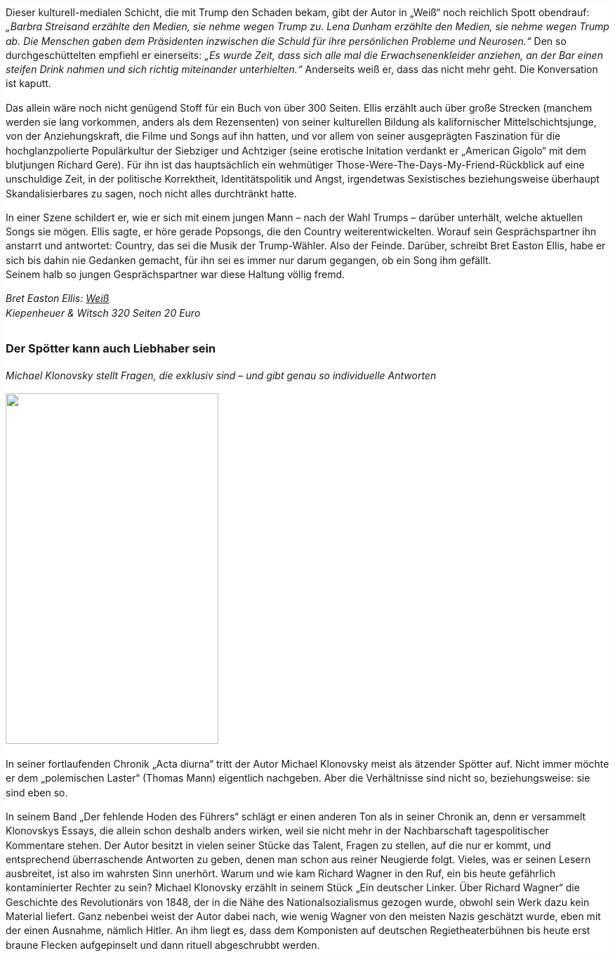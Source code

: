 Dieser kulturell-medialen Schicht, die mit Trump den Schaden bekam, gibt der Autor in „Weiß“ noch reichlich Spott obendrauf: _„Barbra Streisand erzählte den Medien, sie nehme wegen Trump zu. Lena Dunham erzählte den Medien, sie nehme wegen Trump ab. Die Menschen gaben dem Präsidenten inzwischen die Schuld für ihre persönlichen Probleme und Neurosen.“_ Den so durchgeschüttelten empfiehl er einerseits: _„Es wurde Zeit, dass sich alle mal die Erwachsenenkleider anziehen, an der Bar einen steifen Drink nahmen und sich richtig miteinander unterhielten.“_ Anderseits weiß er, dass das nicht mehr geht. Die Konversation ist kaputt.

Das allein wäre noch nicht genügend Stoff für ein Buch von über 300 Seiten. Ellis erzählt auch über große Strecken (manchem werden sie lang vorkommen, anders als dem Rezensenten) von seiner kulturellen Bildung als kalifornischer Mittelschichtsjunge, von der Anziehungskraft, die Filme und Songs auf ihn hatten, und vor allem von seiner ausgeprägten Faszination für die hochglanzpolierte Populärkultur der Siebziger und Achtziger (seine erotische Initation verdankt er „American Gigolo“ mit dem blutjungen Richard Gere). Für ihn ist das hauptsächlich ein wehmütiger Those-Were-The-Days-My-Friend-Rückblick auf eine unschuldige Zeit, in der politische Korrektheit, Identitätspolitik und Angst, irgendetwas Sexistisches beziehungsweise überhaupt Skandalisierbares zu sagen, noch nicht alles durchtränkt hatte.

In einer Szene schildert er, wie er sich mit einem jungen Mann – nach der Wahl Trumps – darüber unterhält, welche aktuellen Songs sie mögen. Ellis sagte, er höre gerade Popsongs, die den Country weiterentwickelten. Worauf sein Gesprächspartner ihn anstarrt und antwortet: Country, das sei die Musik der Trump-Wähler. Also der Feinde. Darüber, schreibt Bret Easton Ellis, habe er sich bis dahin nie Gedanken gemacht, für ihn sei es immer nur darum gegangen, ob ein Song ihm gefällt.<br>
Seinem halb so jungen Gesprächspartner war diese Haltung völlig fremd.


_Bret Easton Ellis: <a href="https://www.amazon.de/Wei%25C3%259F-Bret-Easton-Ellis/dp/3462053515/ref=sr_1_1?adgrpid=74781923487&amp;gclid=EAIaIQobChMIgNXq5pbJ5gIVyo4YCh2PPgQSEAAYASAAEgJR7vD_BwE&amp;hvadid=353044083586&amp;hvdev=c&amp;hvlocphy=9061170&amp;hvnetw=g&amp;hvpos=1t1&amp;hvqmt=e&amp;hvrand=17617711959819231764&amp;hvtargid=aud-837509441238%253Akwd-779166265385&amp;hydadcr=22558_1742566&amp;keywords=bret+easton+ellis+wei%25C3%259F&amp;qid=1577015044&amp;sr=8-1&amp;tag=publico0e-21" target="_blank">Weiß</a>_<br>
_Kiepenheuer &amp; Witsch  320 Seiten  20 Euro_


## 
<p class=grayhr></p>




### <strong>Der Spötter kann auch Liebhaber sein</strong>

_Michael Klonovsky stellt Fragen, die exklusiv sind – und gibt genau so individuelle Antworten_


<img loading="lazy" decoding="async" class="aligncenter wp-image-10220 size-full" src="https://www.publicomag.com/wp-content/uploads/2019/12/Klonovsky-Der-fehlende-Hoden-des-Führers.jpg" alt width="303" height="499" srcset="https://www.publicomag.com/wp-content/uploads/2019/12/Klonovsky-Der-fehlende-Hoden-des-Führers.jpg 303w, https://www.publicomag.com/wp-content/uploads/2019/12/Klonovsky-Der-fehlende-Hoden-des-Führers-182x300.jpg 182w, https://www.publicomag.com/wp-content/uploads/2019/12/Klonovsky-Der-fehlende-Hoden-des-Führers-160x263.jpg 160w" sizes="(max-width: 303px) 100vw, 303px" />

In seiner fortlaufenden Chronik „Acta diurna“ tritt der Autor Michael Klonovsky meist als ätzender Spötter auf. Nicht immer möchte er dem „polemischen Laster“ (Thomas Mann) eigentlich nachgeben. Aber die Verhältnisse sind nicht so, beziehungsweise: sie sind eben so.

In seinem Band „Der fehlende Hoden des Führers“ schlägt er einen anderen Ton als in seiner Chronik an, denn er versammelt Klonovskys Essays, die allein schon deshalb anders wirken, weil sie nicht mehr in der Nachbarschaft tagespolitischer Kommentare stehen. Der Autor besitzt in vielen seiner Stücke das Talent, Fragen zu stellen, auf die nur er kommt, und entsprechend überraschende Antworten zu geben, denen man schon aus reiner Neugierde folgt. Vieles, was er seinen Lesern ausbreitet, ist also im wahrsten Sinn unerhört. Warum und wie kam Richard Wagner in den Ruf, ein bis heute gefährlich kontaminierter Rechter zu sein? Michael Klonovsky erzählt in seinem Stück „Ein deutscher Linker. Über Richard Wagner“ die Geschichte des Revolutionärs von 1848, der in die Nähe des Nationalsozialismus gezogen wurde, obwohl sein Werk dazu kein Material liefert. Ganz nebenbei weist der Autor dabei nach, wie wenig Wagner von den meisten Nazis geschätzt wurde, eben mit der einen Ausnahme, nämlich Hitler. An ihm liegt es, dass dem Komponisten auf deutschen Regietheaterbühnen bis heute erst braune Flecken aufgepinselt und dann rituell abgeschrubbt werden.
